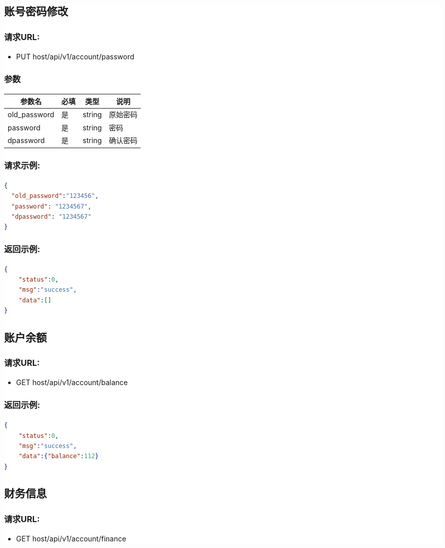 ## 账号密码修改
### 请求URL:
- PUT host/api/v1/account/password

### 参数
| 参数名 | 必填 | 类型 | 说明 |
| --- | --- | --- | --- |
| old_password | 是 | string | 原始密码 |
| password | 是 | string | 密码 |
| dpassword | 是 | string | 确认密码 |

### 请求示例:
```json
{
  "old_password":"123456",
  "password": "1234567",
  "dpassword": "1234567"
}
```

### 返回示例:
```json
{
    "status":0,
    "msg":"success",
    "data":[]
}
```

## 账户余额
### 请求URL:
- GET host/api/v1/account/balance

### 返回示例:
```json
{
    "status":0,
    "msg":"success",
    "data":{"balance":112}
}
```

## 财务信息
### 请求URL:
- GET host/api/v1/account/finance
